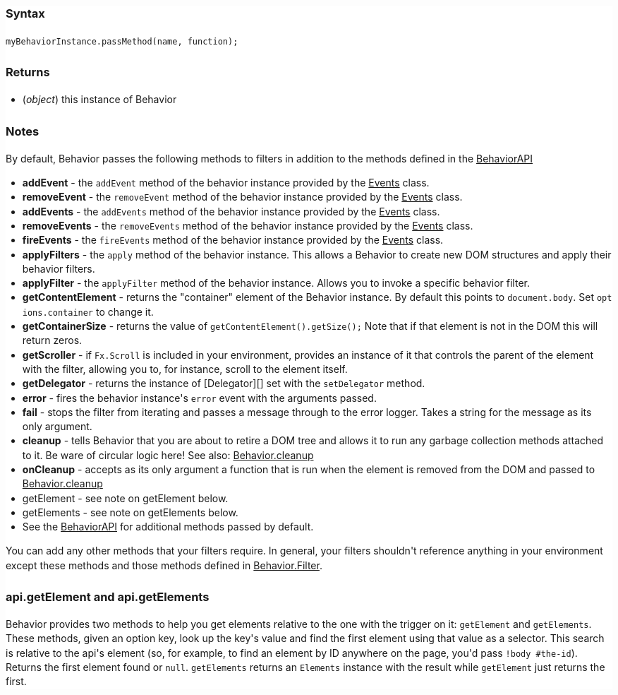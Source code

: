 ### Syntax

    myBehaviorInstance.passMethod(name, function);

### Returns

* (*object*) this instance of Behavior

### Notes

By default, Behavior passes the following methods to filters in addition to the methods defined in the [BehaviorAPI][]

* **addEvent** - the `addEvent` method of the behavior instance provided by the [Events][] class.
* **removeEvent** - the `removeEvent` method of the behavior instance provided by the [Events][] class.
* **addEvents** - the `addEvents` method of the behavior instance provided by the [Events][] class.
* **removeEvents** - the `removeEvents` method of the behavior instance provided by the [Events][] class.
* **fireEvents** - the `fireEvents` method of the behavior instance provided by the [Events][] class.
* **applyFilters** - the `apply` method of the behavior instance. This allows a Behavior to create new DOM structures and apply their behavior filters.
* **applyFilter** - the `applyFilter` method of the behavior instance. Allows you to invoke a specific behavior filter.
* **getContentElement** - returns the "container" element of the Behavior instance. By default this points to `document.body`. Set `options.container` to change it.
* **getContainerSize** - returns the value of `getContentElement().getSize();` Note that if that element is not in the DOM this will return zeros.
* **getScroller** - if `Fx.Scroll` is included in your environment, provides an instance of it that
                    controls the parent of the element with the filter, allowing you to, for instance,
                    scroll to the element itself.
* **getDelegator** - returns the instance of [Delegator][] set with the `setDelegator` method.
* **error** - fires the behavior instance's `error` event with the arguments passed.
* **fail** - stops the filter from iterating and passes a message through to the error logger. Takes a string for the message as its only argument.
* **cleanup** - tells Behavior that you are about to retire a DOM tree and allows it to run any garbage collection methods attached to it. Be ware of circular logic here! See also: [Behavior.cleanup](#Behavior:cleanup)
* **onCleanup** - accepts as its only argument a function that is run when the element is removed from the DOM and passed to [Behavior.cleanup](#Behavior:cleanup)
* getElement - see note on getElement below.
* getElements - see note on getElements below.
* See the [BehaviorAPI][] for additional methods passed by default.

You can add any other methods that your filters require. In general, your filters shouldn't reference anything in your environment except these methods and those methods defined in [Behavior.Filter][].

### api.getElement and api.getElements

Behavior provides two methods to help you get elements relative to the one with the trigger on it: `getElement` and `getElements`. These methods, given an option key, look up the key's value and find the first element using that value as a selector. This search is relative to the api's element (so, for example, to find an element by ID anywhere on the page, you'd pass `!body #the-id`). Returns the first element found or `null`. `getElements` returns an `Elements` instance with the result while `getElement` just returns the first.


[Options]: http://mootools.net/docs/core/Class/Class.Extras#Options
[Events]: http://mootools.net/docs/core/Class/Class.Extras#Events
[Behavior.Filter]: #Behavior.Filter
[BehaviorAPI]: BehaviorAPI